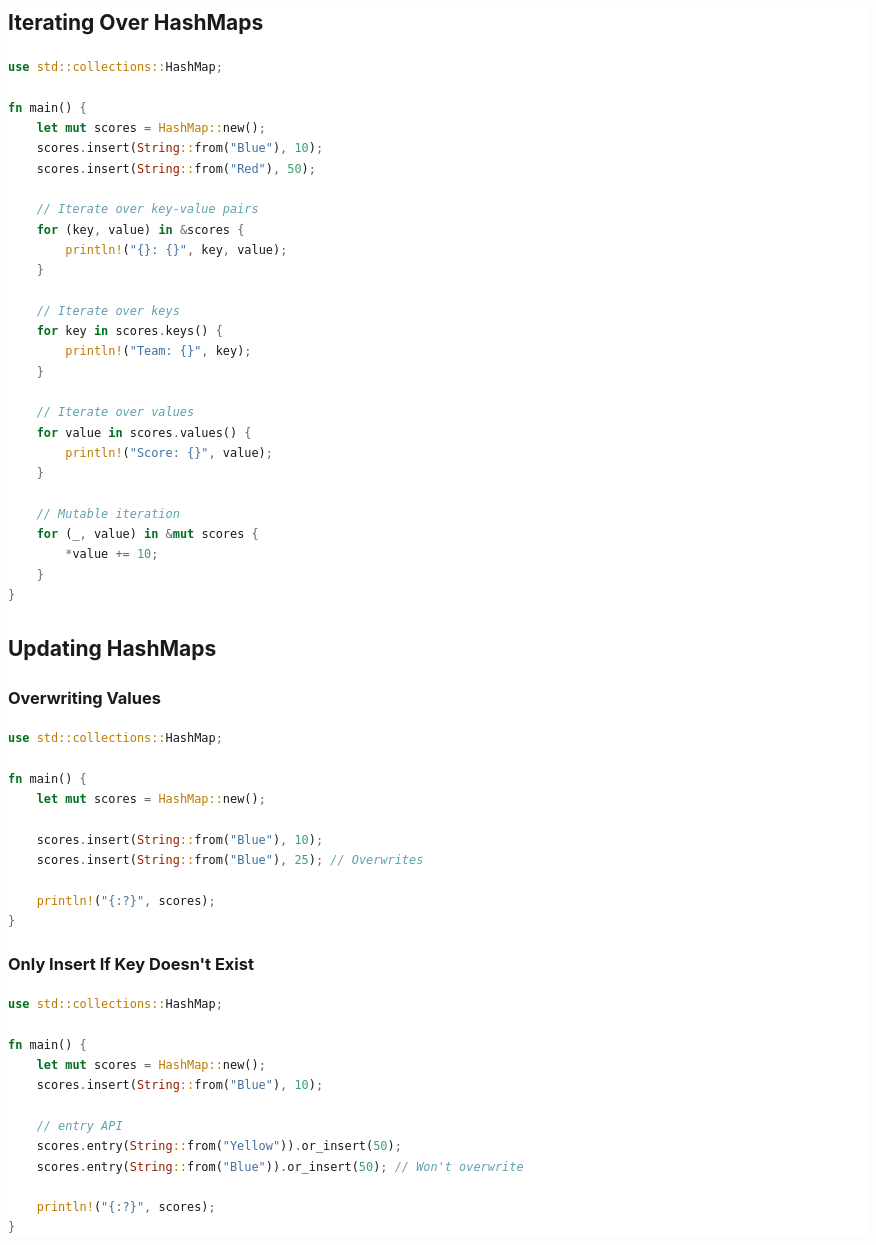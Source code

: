## Iterating Over HashMaps

```rust
use std::collections::HashMap;

fn main() {
    let mut scores = HashMap::new();
    scores.insert(String::from("Blue"), 10);
    scores.insert(String::from("Red"), 50);
    
    // Iterate over key-value pairs
    for (key, value) in &scores {
        println!("{}: {}", key, value);
    }
    
    // Iterate over keys
    for key in scores.keys() {
        println!("Team: {}", key);
    }
    
    // Iterate over values
    for value in scores.values() {
        println!("Score: {}", value);
    }
    
    // Mutable iteration
    for (_, value) in &mut scores {
        *value += 10;
    }
}
```

## Updating HashMaps

### Overwriting Values
```rust
use std::collections::HashMap;

fn main() {
    let mut scores = HashMap::new();
    
    scores.insert(String::from("Blue"), 10);
    scores.insert(String::from("Blue"), 25); // Overwrites
    
    println!("{:?}", scores);
}
```

### Only Insert If Key Doesn't Exist
```rust
use std::collections::HashMap;

fn main() {
    let mut scores = HashMap::new();
    scores.insert(String::from("Blue"), 10);
    
    // entry API
    scores.entry(String::from("Yellow")).or_insert(50);
    scores.entry(String::from("Blue")).or_insert(50); // Won't overwrite
    
    println!("{:?}", scores);
}
```